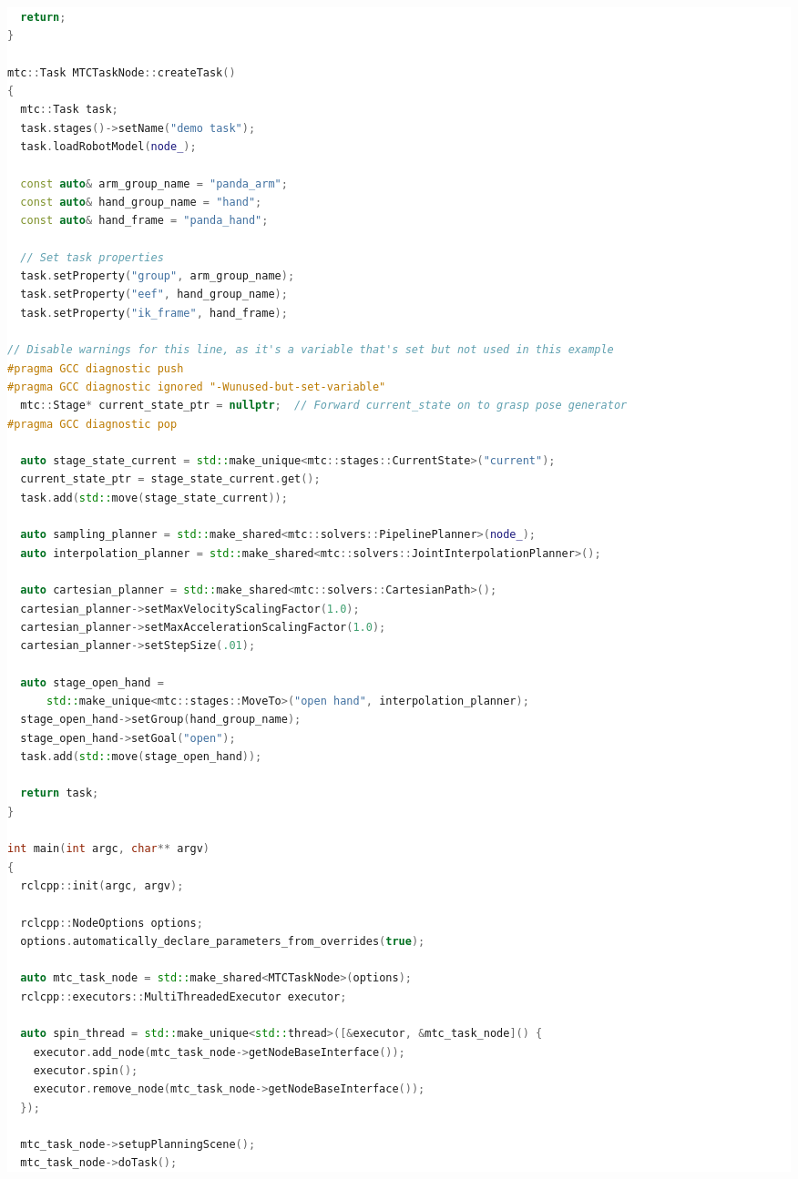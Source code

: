 ```cpp
  return;
}

mtc::Task MTCTaskNode::createTask()
{
  mtc::Task task;
  task.stages()->setName("demo task");
  task.loadRobotModel(node_);

  const auto& arm_group_name = "panda_arm";
  const auto& hand_group_name = "hand";
  const auto& hand_frame = "panda_hand";

  // Set task properties
  task.setProperty("group", arm_group_name);
  task.setProperty("eef", hand_group_name);
  task.setProperty("ik_frame", hand_frame);

// Disable warnings for this line, as it's a variable that's set but not used in this example
#pragma GCC diagnostic push
#pragma GCC diagnostic ignored "-Wunused-but-set-variable"
  mtc::Stage* current_state_ptr = nullptr;  // Forward current_state on to grasp pose generator
#pragma GCC diagnostic pop

  auto stage_state_current = std::make_unique<mtc::stages::CurrentState>("current");
  current_state_ptr = stage_state_current.get();
  task.add(std::move(stage_state_current));

  auto sampling_planner = std::make_shared<mtc::solvers::PipelinePlanner>(node_);
  auto interpolation_planner = std::make_shared<mtc::solvers::JointInterpolationPlanner>();

  auto cartesian_planner = std::make_shared<mtc::solvers::CartesianPath>();
  cartesian_planner->setMaxVelocityScalingFactor(1.0);
  cartesian_planner->setMaxAccelerationScalingFactor(1.0);
  cartesian_planner->setStepSize(.01);

  auto stage_open_hand =
      std::make_unique<mtc::stages::MoveTo>("open hand", interpolation_planner);
  stage_open_hand->setGroup(hand_group_name);
  stage_open_hand->setGoal("open");
  task.add(std::move(stage_open_hand));

  return task;
}

int main(int argc, char** argv)
{
  rclcpp::init(argc, argv);

  rclcpp::NodeOptions options;
  options.automatically_declare_parameters_from_overrides(true);

  auto mtc_task_node = std::make_shared<MTCTaskNode>(options);
  rclcpp::executors::MultiThreadedExecutor executor;

  auto spin_thread = std::make_unique<std::thread>([&executor, &mtc_task_node]() {
    executor.add_node(mtc_task_node->getNodeBaseInterface());
    executor.spin();
    executor.remove_node(mtc_task_node->getNodeBaseInterface());
  });

  mtc_task_node->setupPlanningScene();
  mtc_task_node->doTask();
```